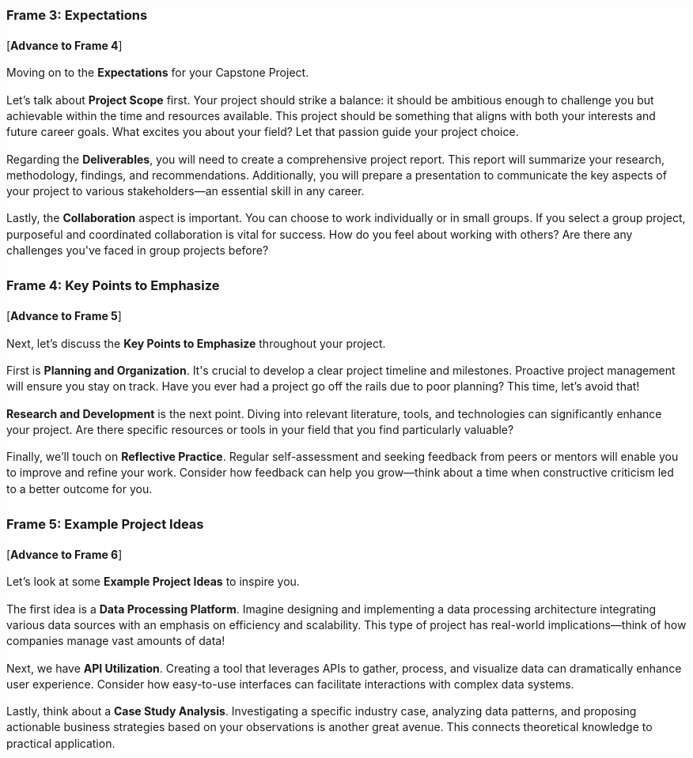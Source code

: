 ### Frame 3: Expectations

[**Advance to Frame 4**]

Moving on to the **Expectations** for your Capstone Project. 

Let’s talk about **Project Scope** first. Your project should strike a balance: it should be ambitious enough to challenge you but achievable within the time and resources available. This project should be something that aligns with both your interests and future career goals. What excites you about your field? Let that passion guide your project choice. 

Regarding the **Deliverables**, you will need to create a comprehensive project report. This report will summarize your research, methodology, findings, and recommendations. Additionally, you will prepare a presentation to communicate the key aspects of your project to various stakeholders—an essential skill in any career.

Lastly, the **Collaboration** aspect is important. You can choose to work individually or in small groups. If you select a group project, purposeful and coordinated collaboration is vital for success. How do you feel about working with others? Are there any challenges you've faced in group projects before?

### Frame 4: Key Points to Emphasize

[**Advance to Frame 5**]

Next, let’s discuss the **Key Points to Emphasize** throughout your project. 

First is **Planning and Organization**. It's crucial to develop a clear project timeline and milestones. Proactive project management will ensure you stay on track. Have you ever had a project go off the rails due to poor planning? This time, let’s avoid that!

**Research and Development** is the next point. Diving into relevant literature, tools, and technologies can significantly enhance your project. Are there specific resources or tools in your field that you find particularly valuable?

Finally, we’ll touch on **Reflective Practice**. Regular self-assessment and seeking feedback from peers or mentors will enable you to improve and refine your work. Consider how feedback can help you grow—think about a time when constructive criticism led to a better outcome for you.

### Frame 5: Example Project Ideas

[**Advance to Frame 6**]

Let’s look at some **Example Project Ideas** to inspire you. 

The first idea is a **Data Processing Platform**. Imagine designing and implementing a data processing architecture integrating various data sources with an emphasis on efficiency and scalability. This type of project has real-world implications—think of how companies manage vast amounts of data!

Next, we have **API Utilization**. Creating a tool that leverages APIs to gather, process, and visualize data can dramatically enhance user experience. Consider how easy-to-use interfaces can facilitate interactions with complex data systems.

Lastly, think about a **Case Study Analysis**. Investigating a specific industry case, analyzing data patterns, and proposing actionable business strategies based on your observations is another great avenue. This connects theoretical knowledge to practical application.
